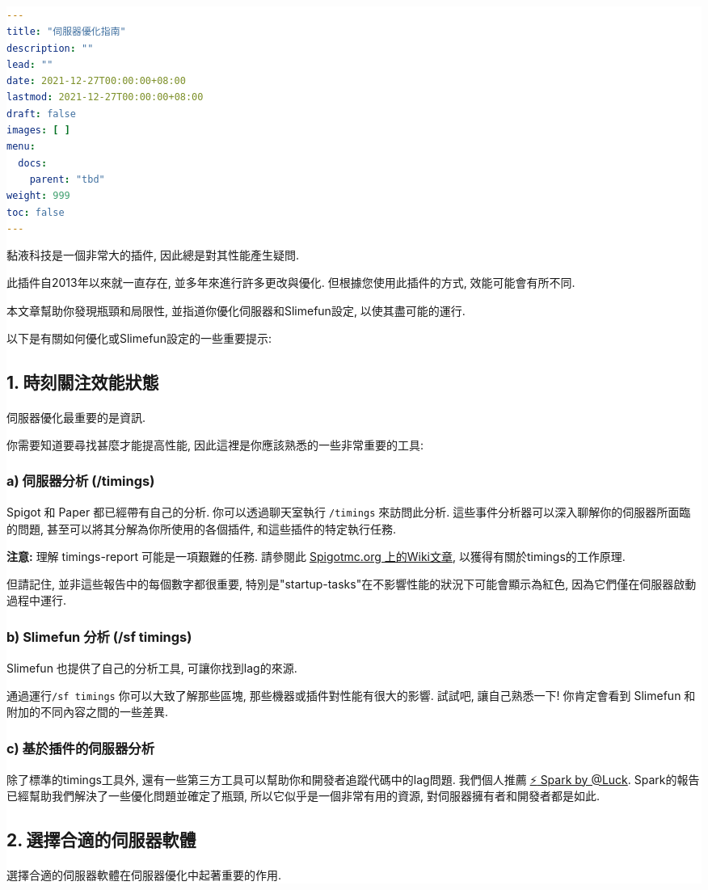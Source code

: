 ```yaml
---
title: "伺服器優化指南"
description: ""
lead: ""
date: 2021-12-27T00:00:00+08:00
lastmod: 2021-12-27T00:00:00+08:00
draft: false
images: [ ]
menu:
  docs:
    parent: "tbd"
weight: 999
toc: false
---
```


黏液科技是一個非常大的插件, 因此總是對其性能產生疑問.

此插件自2013年以來就一直存在, 並多年來進行許多更改與優化. 但根據您使用此插件的方式, 效能可能會有所不同.

本文章幫助你發現瓶頸和局限性, 並指道你優化伺服器和Slimefun設定, 以使其盡可能的運行.

以下是有關如何優化或Slimefun設定的一些重要提示:

## 1. 時刻關注效能狀態

伺服器優化最重要的是資訊.

你需要知道要尋找甚麼才能提高性能, 因此這裡是你應該熟悉的一些非常重要的工具:

### a) 伺服器分析 (/timings)

Spigot 和 Paper 都已經帶有自己的分析. 你可以透過聊天室執行 `/timings` 來訪問此分析. 這些事件分析器可以深入聊解你的伺服器所面臨的問題, 甚至可以將其分解為你所使用的各個插件, 和這些插件的特定執行任務.

**注意:** 理解 timings-report 可能是一項艱難的任務. 請參閱此 [Spigotmc.org 上的Wiki文章](https://www.spigotmc.org/wiki/timings/), 以獲得有關於timings的工作原理.

但請記住, 並非這些報告中的每個數字都很重要, 特別是"startup-tasks"在不影響性能的狀況下可能會顯示為紅色, 因為它們僅在伺服器啟動過程中運行.

### b) Slimefun 分析 (/sf timings)

Slimefun 也提供了自己的分析工具, 可讓你找到lag的來源.

通過運行`/sf timings` 你可以大致了解那些區塊, 那些機器或插件對性能有很大的影響. 試試吧, 讓自己熟悉一下! 你肯定會看到 Slimefun 和附加的不同內容之間的一些差異.

### c) 基於插件的伺服器分析

除了標準的timings工具外, 還有一些第三方工具可以幫助你和開發者追蹤代碼中的lag問題. 我們個人推薦 [:zap: Spark by @Luck](https://www.spigotmc.org/resources/spark.57242/). Spark的報告已經幫助我們解決了一些優化問題並確定了瓶頸, 所以它似乎是一個非常有用的資源, 對伺服器擁有者和開發者都是如此.

## 2. 選擇合適的伺服器軟體

選擇合適的伺服器軟體在伺服器優化中起著重要的作用.
